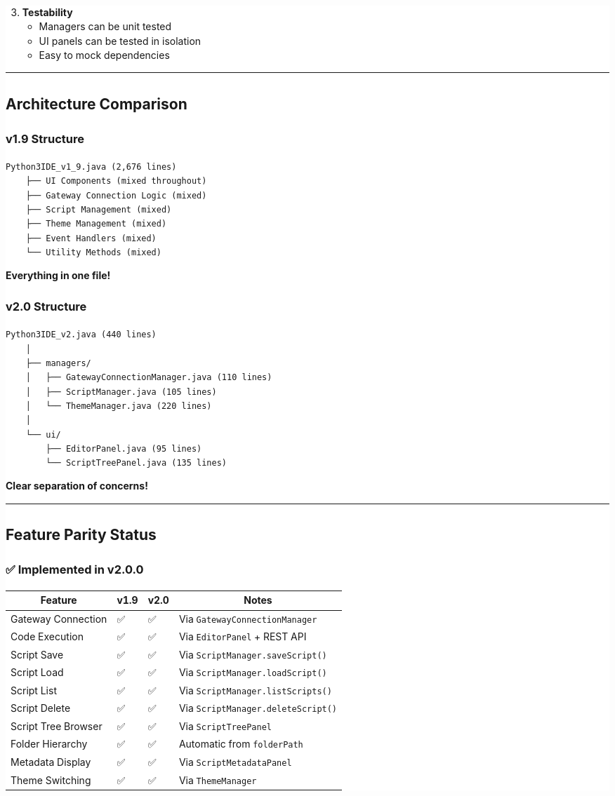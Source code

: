 3. **Testability**
   - Managers can be unit tested
   - UI panels can be tested in isolation
   - Easy to mock dependencies

---

## Architecture Comparison

### v1.9 Structure
```
Python3IDE_v1_9.java (2,676 lines)
    ├── UI Components (mixed throughout)
    ├── Gateway Connection Logic (mixed)
    ├── Script Management (mixed)
    ├── Theme Management (mixed)
    ├── Event Handlers (mixed)
    └── Utility Methods (mixed)
```

**Everything in one file!**

### v2.0 Structure
```
Python3IDE_v2.java (440 lines)
    │
    ├── managers/
    │   ├── GatewayConnectionManager.java (110 lines)
    │   ├── ScriptManager.java (105 lines)
    │   └── ThemeManager.java (220 lines)
    │
    └── ui/
        ├── EditorPanel.java (95 lines)
        └── ScriptTreePanel.java (135 lines)
```

**Clear separation of concerns!**

---

## Feature Parity Status

### ✅ Implemented in v2.0.0

| Feature | v1.9 | v2.0 | Notes |
|---------|------|------|-------|
| Gateway Connection | ✅ | ✅ | Via `GatewayConnectionManager` |
| Code Execution | ✅ | ✅ | Via `EditorPanel` + REST API |
| Script Save | ✅ | ✅ | Via `ScriptManager.saveScript()` |
| Script Load | ✅ | ✅ | Via `ScriptManager.loadScript()` |
| Script List | ✅ | ✅ | Via `ScriptManager.listScripts()` |
| Script Delete | ✅ | ✅ | Via `ScriptManager.deleteScript()` |
| Script Tree Browser | ✅ | ✅ | Via `ScriptTreePanel` |
| Folder Hierarchy | ✅ | ✅ | Automatic from `folderPath` |
| Metadata Display | ✅ | ✅ | Via `ScriptMetadataPanel` |
| Theme Switching | ✅ | ✅ | Via `ThemeManager` |